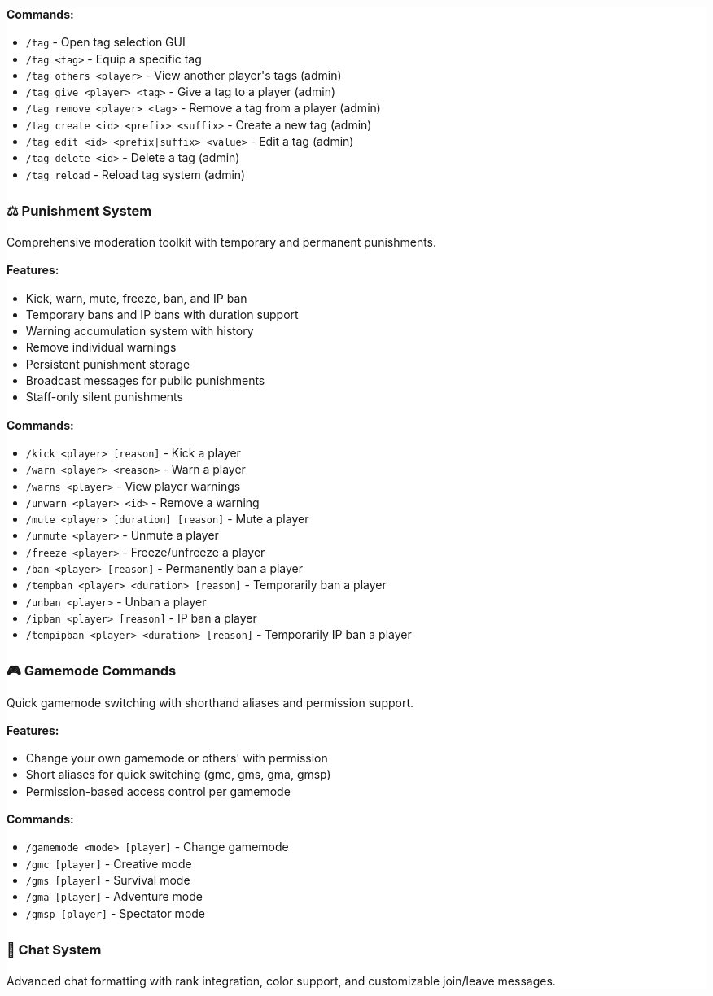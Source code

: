 **Commands:**
- `/tag` - Open tag selection GUI
- `/tag <tag>` - Equip a specific tag
- `/tag others <player>` - View another player's tags (admin)
- `/tag give <player> <tag>` - Give a tag to a player (admin)
- `/tag remove <player> <tag>` - Remove a tag from a player (admin)
- `/tag create <id> <prefix> <suffix>` - Create a new tag (admin)
- `/tag edit <id> <prefix|suffix> <value>` - Edit a tag (admin)
- `/tag delete <id>` - Delete a tag (admin)
- `/tag reload` - Reload tag system (admin)

### ⚖️ Punishment System
Comprehensive moderation toolkit with temporary and permanent punishments.

**Features:**
- Kick, warn, mute, freeze, ban, and IP ban
- Temporary bans and IP bans with duration support
- Warning accumulation system with history
- Remove individual warnings
- Persistent punishment storage
- Broadcast messages for public punishments
- Staff-only silent punishments

**Commands:**
- `/kick <player> [reason]` - Kick a player
- `/warn <player> <reason>` - Warn a player
- `/warns <player>` - View player warnings
- `/unwarn <player> <id>` - Remove a warning
- `/mute <player> [duration] [reason]` - Mute a player
- `/unmute <player>` - Unmute a player
- `/freeze <player>` - Freeze/unfreeze a player
- `/ban <player> [reason]` - Permanently ban a player
- `/tempban <player> <duration> [reason]` - Temporarily ban a player
- `/unban <player>` - Unban a player
- `/ipban <player> [reason]` - IP ban a player
- `/tempipban <player> <duration> [reason]` - Temporarily IP ban a player

### 🎮 Gamemode Commands
Quick gamemode switching with shorthand aliases and permission support.

**Features:**
- Change your own gamemode or others' with permission
- Short aliases for quick switching (gmc, gms, gma, gmsp)
- Permission-based access control per gamemode

**Commands:**
- `/gamemode <mode> [player]` - Change gamemode
- `/gmc [player]` - Creative mode
- `/gms [player]` - Survival mode
- `/gma [player]` - Adventure mode
- `/gmsp [player]` - Spectator mode

### 💬 Chat System
Advanced chat formatting with rank integration, color support, and customizable join/leave messages.
